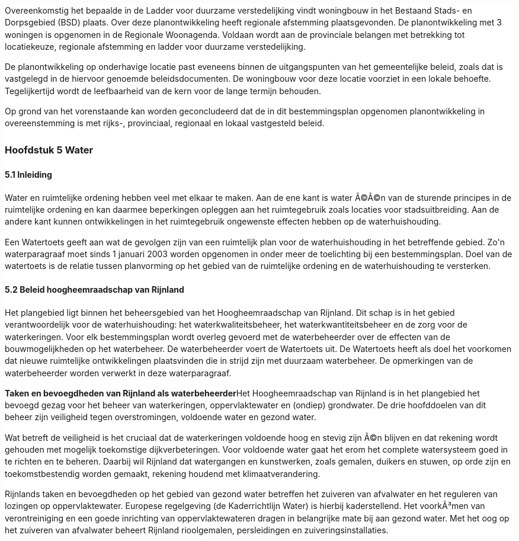 Overeenkomstig het bepaalde in de Ladder voor duurzame verstedelijking vindt woningbouw in het Bestaand Stads\- en Dorpsgebied (BSD) plaats. Over deze planontwikkeling heeft regionale afstemming plaatsgevonden. De planontwikkeling met 3 woningen is opgenomen in de Regionale Woonagenda. Voldaan wordt aan de provinciale belangen met betrekking tot locatiekeuze, regionale afstemming en ladder voor duurzame verstedelijking.

De planontwikkeling op onderhavige locatie past eveneens binnen de uitgangspunten van het gemeentelijke beleid, zoals dat is vastgelegd in de hiervoor genoemde beleidsdocumenten. De woningbouw voor deze locatie voorziet in een lokale behoefte. Tegelijkertijd wordt de leefbaarheid van de kern voor de lange termijn behouden.

Op grond van het vorenstaande kan worden geconcludeerd dat de in dit bestemmingsplan opgenomen planontwikkeling in overeenstemming is met rijks\-, provinciaal, regionaal en lokaal vastgesteld beleid.

### Hoofdstuk 5 Water

#### 5\.1 Inleiding

Water en ruimtelijke ordening hebben veel met elkaar te maken. Aan de ene kant is water Ã©Ã©n van de sturende principes in de ruimtelijke ordening en kan daarmee beperkingen opleggen aan het ruimtegebruik zoals locaties voor stadsuitbreiding. Aan de andere kant kunnen ontwikkelingen in het ruimtegebruik ongewenste effecten hebben op de waterhuishouding.

Een Watertoets geeft aan wat de gevolgen zijn van een ruimtelijk plan voor de waterhuishouding in het betreffende gebied. Zo'n waterparagraaf moet sinds 1 januari 2003 worden opgenomen in onder meer de toelichting bij een bestemmingsplan. Doel van de watertoets is de relatie tussen planvorming op het gebied van de ruimtelijke ordening en de waterhuishouding te versterken.

#### 5\.2 Beleid hoogheemraadschap van Rijnland

Het plangebied ligt binnen het beheersgebied van het Hoogheemraadschap van Rijnland. Dit schap is in het gebied verantwoordelijk voor de waterhuishouding: het waterkwaliteitsbeheer, het waterkwantiteitsbeheer en de zorg voor de waterkeringen. Voor elk bestemmingsplan wordt overleg gevoerd met de waterbeheerder over de effecten van de bouwmogelijkheden op het waterbeheer. De waterbeheerder voert de Watertoets uit. De Watertoets heeft als doel het voorkomen dat nieuwe ruimtelijke ontwikkelingen plaatsvinden die in strijd zijn met duurzaam waterbeheer. De opmerkingen van de waterbeheerder worden verwerkt in deze waterparagraaf.

**Taken en bevoegdheden van Rijnland als waterbeheerder**Het Hoogheemraadschap van Rijnland is in het plangebied het bevoegd gezag voor het beheer van waterkeringen, oppervlaktewater en (ondiep) grondwater. De drie hoofddoelen van dit beheer zijn veiligheid tegen overstromingen, voldoende water en gezond water.

Wat betreft de veiligheid is het cruciaal dat de waterkeringen voldoende hoog en stevig zijn Ã©n blijven en dat rekening wordt gehouden met mogelijk toekomstige dijkverbeteringen. Voor voldoende water gaat het erom het complete watersysteem goed in te richten en te beheren. Daarbij wil Rijnland dat watergangen en kunstwerken, zoals gemalen, duikers en stuwen, op orde zijn en toekomstbestendig worden gemaakt, rekening houdend met klimaatverandering.

Rijnlands taken en bevoegdheden op het gebied van gezond water betreffen het zuiveren van afvalwater en het reguleren van lozingen op oppervlaktewater. Europese regelgeving (de Kaderrichtlijn Water) is hierbij kaderstellend. Het voorkÃ³men van verontreiniging en een goede inrichting van oppervlaktewateren dragen in belangrijke mate bij aan gezond water. Met het oog op het zuiveren van afvalwater beheert Rijnland rioolgemalen, persleidingen en zuiveringsinstallaties.

